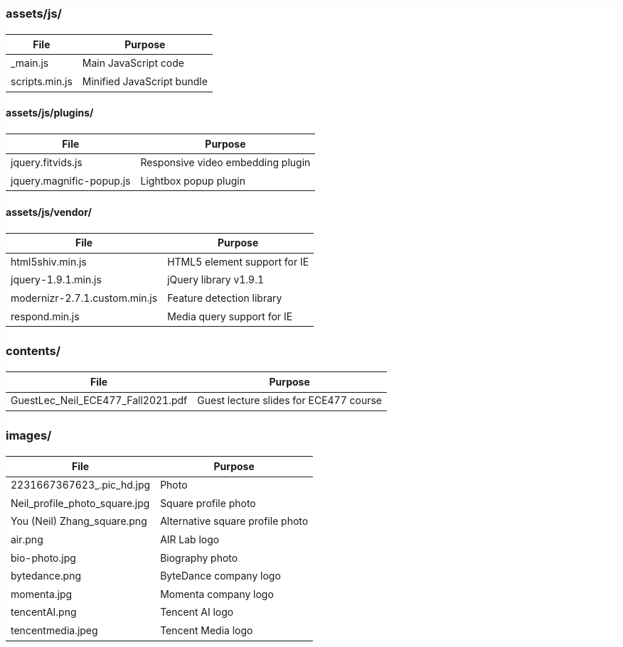 ### assets/js/

| File | Purpose |
|------|---------|
| _main.js | Main JavaScript code |
| scripts.min.js | Minified JavaScript bundle |

#### assets/js/plugins/

| File | Purpose |
|------|---------|
| jquery.fitvids.js | Responsive video embedding plugin |
| jquery.magnific-popup.js | Lightbox popup plugin |

#### assets/js/vendor/

| File | Purpose |
|------|---------|
| html5shiv.min.js | HTML5 element support for IE |
| jquery-1.9.1.min.js | jQuery library v1.9.1 |
| modernizr-2.7.1.custom.min.js | Feature detection library |
| respond.min.js | Media query support for IE |

### contents/

| File | Purpose |
|------|---------|
| GuestLec_Neil_ECE477_Fall2021.pdf | Guest lecture slides for ECE477 course |

### images/

| File | Purpose |
|------|---------|
| 2231667367623_.pic_hd.jpg | Photo |
| Neil_profile_photo_square.jpg | Square profile photo |
| You (Neil) Zhang_square.png | Alternative square profile photo |
| air.png | AIR Lab logo |
| bio-photo.jpg | Biography photo |
| bytedance.png | ByteDance company logo |
| momenta.jpg | Momenta company logo |
| tencentAI.png | Tencent AI logo |
| tencentmedia.jpeg | Tencent Media logo |
